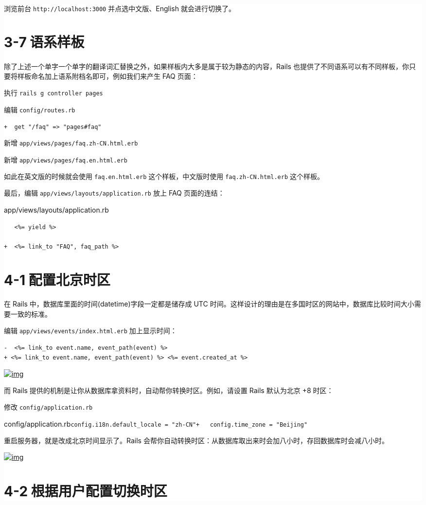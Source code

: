 浏览前台 `http://localhost:3000` 并点选中文版、English 就会进行切换了。

# 3-7 语系样板

除了上述一个单字一个单字的翻译词汇替换之外，如果样板内大多是属于较为静态的内容，Rails 也提供了不同语系可以有不同样板，你只要将样板命名加上语系附档名即可，例如我们来产生 FAQ 页面：

执行 `rails g controller pages`

编辑 `config/routes.rb`

```
+  get "/faq" => "pages#faq"
```

新增 `app/views/pages/faq.zh-CN.html.erb`

新增 `app/views/pages/faq.en.html.erb`

如此在英文版的时候就会使用 `faq.en.html.erb` 这个样板，中文版时使用 `faq.zh-CN.html.erb` 这个样板。

最后，编辑 `app/views/layouts/application.rb` 放上 FAQ 页面的连结：

app/views/layouts/application.rb

```
   <%= yield %>

+  <%= link_to "FAQ", faq_path %>
```

# 4-1 配置北京时区

在 Rails 中，数据库里面的时间(datetime)字段一定都是储存成 UTC 时间。这样设计的理由是在多国时区的网站中，数据库比较时间大小需要一致的标准。

编辑 `app/views/events/index.html.erb` 加上显示时间：

```
-  <%= link_to event.name, event_path(event) %>
+ <%= link_to event.name, event_path(event) %> <%= event.created_at %>
```

[![img](https://s3-ap-northeast-1.amazonaws.com/ontrackapp-production/m3jE0XN4RmPnM5q7cXjD_4-0.png)](https://s3-ap-northeast-1.amazonaws.com/ontrackapp-production/m3jE0XN4RmPnM5q7cXjD_4-0.png)

而 Rails 提供的机制是让你从数据库拿资料时，自动帮你转换时区。例如，请设置 Rails 默认为北京 +8 时区：

修改 `config/application.rb`

config/application.rb`config.i18n.default_locale = "zh-CN"+   config.time_zone = "Beijing"  `

重启服务器，就是改成北京时间显示了。Rails 会帮你自动转换时区：从数据库取出来时会加八小时，存回数据库时会减八小时。

[![img](https://s3-ap-northeast-1.amazonaws.com/ontrackapp-production/1Oq7dAnqRtmq1cW7GzuE_4-1.png)](https://s3-ap-northeast-1.amazonaws.com/ontrackapp-production/1Oq7dAnqRtmq1cW7GzuE_4-1.png)



# 4-2 根据用户配置切换时区
